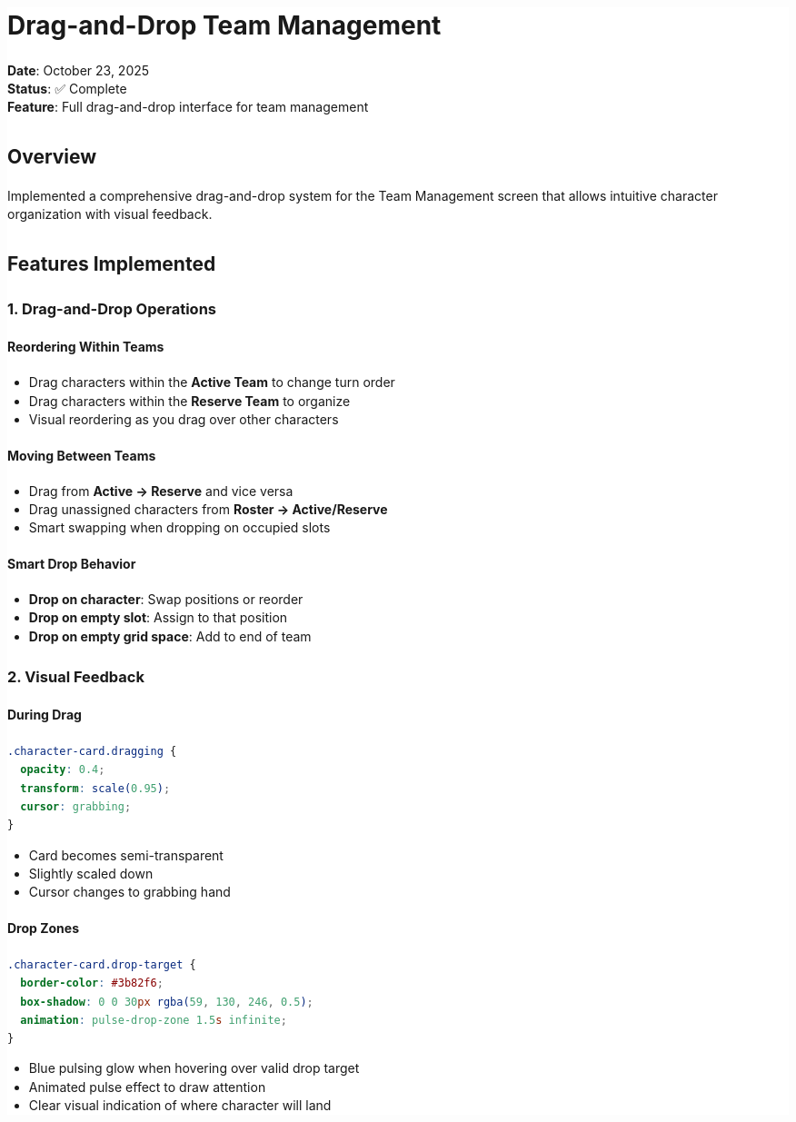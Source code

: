 # Drag-and-Drop Team Management

**Date**: October 23, 2025  
**Status**: ✅ Complete  
**Feature**: Full drag-and-drop interface for team management

## Overview

Implemented a comprehensive drag-and-drop system for the Team Management screen that allows intuitive character organization with visual feedback.

## Features Implemented

### 1. **Drag-and-Drop Operations**

#### Reordering Within Teams
- Drag characters within the **Active Team** to change turn order
- Drag characters within the **Reserve Team** to organize
- Visual reordering as you drag over other characters

#### Moving Between Teams
- Drag from **Active → Reserve** and vice versa
- Drag unassigned characters from **Roster → Active/Reserve**
- Smart swapping when dropping on occupied slots

#### Smart Drop Behavior
- **Drop on character**: Swap positions or reorder
- **Drop on empty slot**: Assign to that position
- **Drop on empty grid space**: Add to end of team

### 2. **Visual Feedback**

#### During Drag
```css
.character-card.dragging {
  opacity: 0.4;
  transform: scale(0.95);
  cursor: grabbing;
}
```
- Card becomes semi-transparent
- Slightly scaled down
- Cursor changes to grabbing hand

#### Drop Zones
```css
.character-card.drop-target {
  border-color: #3b82f6;
  box-shadow: 0 0 30px rgba(59, 130, 246, 0.5);
  animation: pulse-drop-zone 1.5s infinite;
}
```
- Blue pulsing glow when hovering over valid drop target
- Animated pulse effect to draw attention
- Clear visual indication of where character will land
